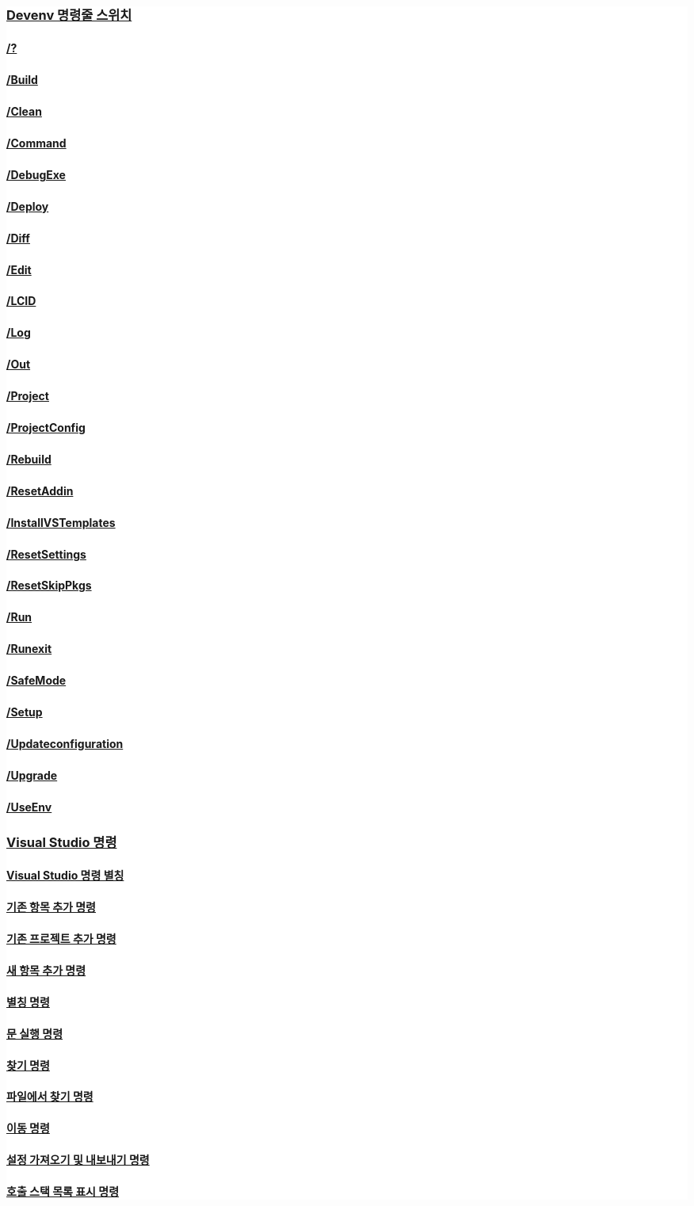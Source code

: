 ### [Devenv 명령줄 스위치](reference/devenv-command-line-switches.md)
#### [/?](reference/q-devenv-exe.md)
#### [/Build](reference/build-devenv-exe.md)
#### [/Clean](reference/clean-devenv-exe.md)
#### [/Command](reference/command-devenv-exe.md)
#### [/DebugExe](reference/debugexe-devenv-exe.md)
#### [/Deploy](reference/deploy-devenv-exe.md)
#### [/Diff](reference/diff.md)
#### [/Edit](reference/edit-devenv-exe.md)
#### [/LCID](reference/lcid-devenv-exe.md)
#### [/Log](reference/log-devenv-exe.md)
#### [/Out](reference/out-devenv-exe.md)
#### [/Project](reference/project-devenv-exe.md)
#### [/ProjectConfig](reference/projectconfig-devenv-exe.md)
#### [/Rebuild](reference/rebuild-devenv-exe.md)
#### [/ResetAddin](reference/resetaddin-devenv-exe.md)
#### [/InstallVSTemplates](reference/installvstemplates-devenv-exe.md)
#### [/ResetSettings](reference/resetsettings-devenv-exe.md)
#### [/ResetSkipPkgs](reference/resetskippkgs-devenv-exe.md)
#### [/Run](reference/run-devenv-exe.md)
#### [/Runexit](reference/runexit-devenv-exe.md)
#### [/SafeMode](reference/safemode-devenv-exe.md)
#### [/Setup](reference/setup-devenv-exe.md)
#### [/Updateconfiguration](reference/updateconfiguration-devenv-exe.md)
#### [/Upgrade](reference/upgrade-devenv-exe.md)
#### [/UseEnv](reference/useenv-devenv-exe.md)
### [Visual Studio 명령](reference/visual-studio-commands.md)
#### [Visual Studio 명령 별칭](reference/visual-studio-command-aliases.md)
#### [기존 항목 추가 명령](reference/add-existing-item-command.md)
#### [기존 프로젝트 추가 명령](reference/add-existing-project-command.md)
#### [새 항목 추가 명령](reference/add-new-item-command.md)
#### [별칭 명령](reference/alias-command.md)
#### [문 실행 명령](reference/evaluate-statement-command.md)
#### [찾기 명령](reference/find-command.md)
#### [파일에서 찾기 명령](reference/find-in-files-command.md)
#### [이동 명령](reference/go-to-command.md)
#### [설정 가져오기 및 내보내기 명령](reference/import-and-export-settings-command.md)
#### [호출 스택 목록 표시 명령](reference/list-call-stack-command.md)